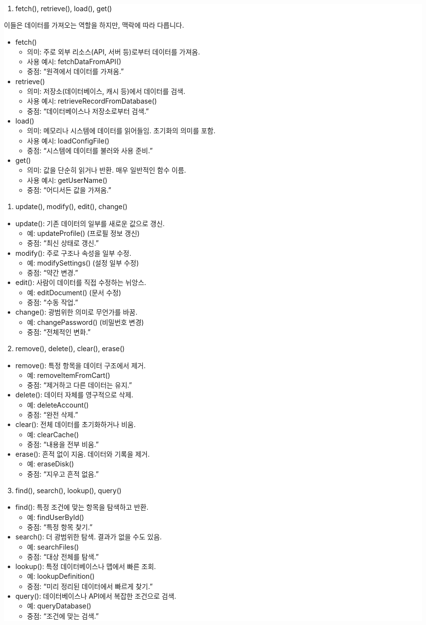 1. fetch(), retrieve(), load(), get()

이들은 데이터를 가져오는 역할을 하지만, 맥락에 따라 다릅니다.
 - fetch()
   - 의미: 주로 외부 리소스(API, 서버 등)로부터 데이터를 가져옴.
   - 사용 예시: fetchDataFromAPI()
   - 중점: “원격에서 데이터를 가져옴.”
 - retrieve()
   - 의미: 저장소(데이터베이스, 캐시 등)에서 데이터를 검색.
   - 사용 예시: retrieveRecordFromDatabase()
   - 중점: “데이터베이스나 저장소로부터 검색.”
 - load()
   - 의미: 메모리나 시스템에 데이터를 읽어들임. 초기화의 의미를 포함.
   - 사용 예시: loadConfigFile()
   - 중점: “시스템에 데이터를 불러와 사용 준비.”
 - get()
   - 의미: 값을 단순히 읽거나 반환. 매우 일반적인 함수 이름.
   - 사용 예시: getUserName()
   - 중점: “어디서든 값을 가져옴.”

1. update(), modify(), edit(), change()
 - update(): 기존 데이터의 일부를 새로운 값으로 갱신.
   - 예: updateProfile() (프로필 정보 갱신)
   - 중점: “최신 상태로 갱신.”
 - modify(): 주로 구조나 속성을 일부 수정.
   - 예: modifySettings() (설정 일부 수정)
   - 중점: “약간 변경.”
 - edit(): 사람이 데이터를 직접 수정하는 뉘앙스.
   - 예: editDocument() (문서 수정)
   - 중점: “수동 작업.”
 - change(): 광범위한 의미로 무언가를 바꿈.
   - 예: changePassword() (비밀번호 변경)
   - 중점: “전체적인 변화.”

2. remove(), delete(), clear(), erase()
 - remove(): 특정 항목을 데이터 구조에서 제거.
   - 예: removeItemFromCart()
   - 중점: “제거하고 다른 데이터는 유지.”
 - delete(): 데이터 자체를 영구적으로 삭제.
   - 예: deleteAccount()
   - 중점: “완전 삭제.”
 - clear(): 전체 데이터를 초기화하거나 비움.
   - 예: clearCache()
   - 중점: “내용을 전부 비움.”
 - erase(): 흔적 없이 지움. 데이터와 기록을 제거.
   - 예: eraseDisk()
   - 중점: “지우고 흔적 없음.”

3. find(), search(), lookup(), query()
 - find(): 특정 조건에 맞는 항목을 탐색하고 반환.
   - 예: findUserById()
   - 중점: “특정 항목 찾기.”
 - search(): 더 광범위한 탐색. 결과가 없을 수도 있음.
   - 예: searchFiles()
   - 중점: “대상 전체를 탐색.”
 - lookup(): 특정 데이터베이스나 맵에서 빠른 조회.
   - 예: lookupDefinition()
   - 중점: “미리 정리된 데이터에서 빠르게 찾기.”
 - query(): 데이터베이스나 API에서 복잡한 조건으로 검색.
   - 예: queryDatabase()
   - 중점: “조건에 맞는 검색.”
